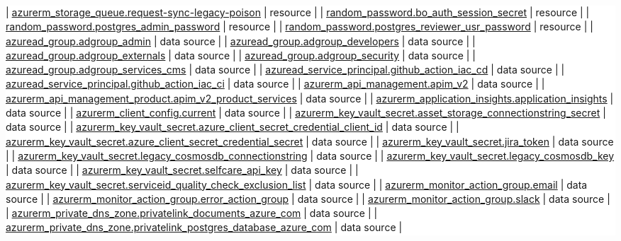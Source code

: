 | [azurerm_storage_queue.request-sync-legacy-poison](https://registry.terraform.io/providers/hashicorp/azurerm/3.42.0/docs/resources/storage_queue)                                                | resource    |
| [random_password.bo_auth_session_secret](https://registry.terraform.io/providers/hashicorp/random/latest/docs/resources/password)                                                                | resource    |
| [random_password.postgres_admin_password](https://registry.terraform.io/providers/hashicorp/random/latest/docs/resources/password)                                                               | resource    |
| [random_password.postgres_reviewer_usr_password](https://registry.terraform.io/providers/hashicorp/random/latest/docs/resources/password)                                                        | resource    |
| [azuread_group.adgroup_admin](https://registry.terraform.io/providers/hashicorp/azuread/2.33.0/docs/data-sources/group)                                                                          | data source |
| [azuread_group.adgroup_developers](https://registry.terraform.io/providers/hashicorp/azuread/2.33.0/docs/data-sources/group)                                                                     | data source |
| [azuread_group.adgroup_externals](https://registry.terraform.io/providers/hashicorp/azuread/2.33.0/docs/data-sources/group)                                                                      | data source |
| [azuread_group.adgroup_security](https://registry.terraform.io/providers/hashicorp/azuread/2.33.0/docs/data-sources/group)                                                                       | data source |
| [azuread_group.adgroup_services_cms](https://registry.terraform.io/providers/hashicorp/azuread/2.33.0/docs/data-sources/group)                                                                   | data source |
| [azuread_service_principal.github_action_iac_cd](https://registry.terraform.io/providers/hashicorp/azuread/2.33.0/docs/data-sources/service_principal)                                           | data source |
| [azuread_service_principal.github_action_iac_ci](https://registry.terraform.io/providers/hashicorp/azuread/2.33.0/docs/data-sources/service_principal)                                           | data source |
| [azurerm_api_management.apim_v2](https://registry.terraform.io/providers/hashicorp/azurerm/3.42.0/docs/data-sources/api_management)                                                              | data source |
| [azurerm_api_management_product.apim_v2_product_services](https://registry.terraform.io/providers/hashicorp/azurerm/3.42.0/docs/data-sources/api_management_product)                             | data source |
| [azurerm_application_insights.application_insights](https://registry.terraform.io/providers/hashicorp/azurerm/3.42.0/docs/data-sources/application_insights)                                     | data source |
| [azurerm_client_config.current](https://registry.terraform.io/providers/hashicorp/azurerm/3.42.0/docs/data-sources/client_config)                                                                | data source |
| [azurerm_key_vault_secret.asset_storage_connectionstring_secret](https://registry.terraform.io/providers/hashicorp/azurerm/3.42.0/docs/data-sources/key_vault_secret)                            | data source |
| [azurerm_key_vault_secret.azure_client_secret_credential_client_id](https://registry.terraform.io/providers/hashicorp/azurerm/3.42.0/docs/data-sources/key_vault_secret)                         | data source |
| [azurerm_key_vault_secret.azure_client_secret_credential_secret](https://registry.terraform.io/providers/hashicorp/azurerm/3.42.0/docs/data-sources/key_vault_secret)                            | data source |
| [azurerm_key_vault_secret.jira_token](https://registry.terraform.io/providers/hashicorp/azurerm/3.42.0/docs/data-sources/key_vault_secret)                                                       | data source |
| [azurerm_key_vault_secret.legacy_cosmosdb_connectionstring](https://registry.terraform.io/providers/hashicorp/azurerm/3.42.0/docs/data-sources/key_vault_secret)                                 | data source |
| [azurerm_key_vault_secret.legacy_cosmosdb_key](https://registry.terraform.io/providers/hashicorp/azurerm/3.42.0/docs/data-sources/key_vault_secret)                                              | data source |
| [azurerm_key_vault_secret.selfcare_api_key](https://registry.terraform.io/providers/hashicorp/azurerm/3.42.0/docs/data-sources/key_vault_secret)                                                 | data source |
| [azurerm_key_vault_secret.serviceid_quality_check_exclusion_list](https://registry.terraform.io/providers/hashicorp/azurerm/3.42.0/docs/data-sources/key_vault_secret)                           | data source |
| [azurerm_monitor_action_group.email](https://registry.terraform.io/providers/hashicorp/azurerm/3.42.0/docs/data-sources/monitor_action_group)                                                    | data source |
| [azurerm_monitor_action_group.error_action_group](https://registry.terraform.io/providers/hashicorp/azurerm/3.42.0/docs/data-sources/monitor_action_group)                                       | data source |
| [azurerm_monitor_action_group.slack](https://registry.terraform.io/providers/hashicorp/azurerm/3.42.0/docs/data-sources/monitor_action_group)                                                    | data source |
| [azurerm_private_dns_zone.privatelink_documents_azure_com](https://registry.terraform.io/providers/hashicorp/azurerm/3.42.0/docs/data-sources/private_dns_zone)                                  | data source |
| [azurerm_private_dns_zone.privatelink_postgres_database_azure_com](https://registry.terraform.io/providers/hashicorp/azurerm/3.42.0/docs/data-sources/private_dns_zone)                          | data source |